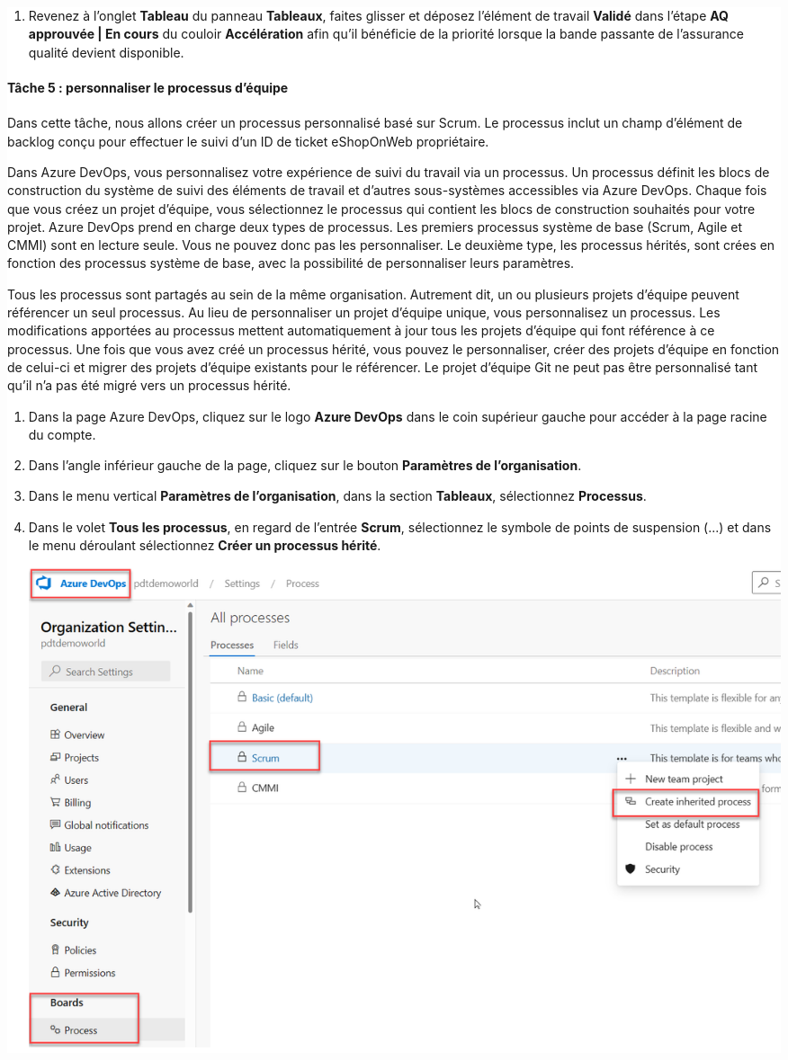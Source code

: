 1. Revenez à l’onglet **Tableau** du panneau **Tableaux**, faites glisser et déposez l’élément de travail **Validé** dans l’étape **AQ approuvée \| En cours** du couloir **Accélération** afin qu’il bénéficie de la priorité lorsque la bande passante de l’assurance qualité devient disponible.

#### Tâche 5 : personnaliser le processus d’équipe

Dans cette tâche, nous allons créer un processus personnalisé basé sur Scrum. Le processus inclut un champ d’élément de backlog conçu pour effectuer le suivi d’un ID de ticket eShopOnWeb propriétaire.

Dans Azure DevOps, vous personnalisez votre expérience de suivi du travail via un processus. Un processus définit les blocs de construction du système de suivi des éléments de travail et d’autres sous-systèmes accessibles via Azure DevOps. Chaque fois que vous créez un projet d’équipe, vous sélectionnez le processus qui contient les blocs de construction souhaités pour votre projet. Azure DevOps prend en charge deux types de processus. Les premiers processus système de base (Scrum, Agile et CMMI) sont en lecture seule. Vous ne pouvez donc pas les personnaliser. Le deuxième type, les processus hérités, sont crées en fonction des processus système de base, avec la possibilité de personnaliser leurs paramètres.

Tous les processus sont partagés au sein de la même organisation. Autrement dit, un ou plusieurs projets d’équipe peuvent référencer un seul processus. Au lieu de personnaliser un projet d’équipe unique, vous personnalisez un processus. Les modifications apportées au processus mettent automatiquement à jour tous les projets d’équipe qui font référence à ce processus. Une fois que vous avez créé un processus hérité, vous pouvez le personnaliser, créer des projets d’équipe en fonction de celui-ci et migrer des projets d’équipe existants pour le référencer. Le projet d’équipe Git ne peut pas être personnalisé tant qu’il n’a pas été migré vers un processus hérité.

1. Dans la page Azure DevOps, cliquez sur le logo **Azure DevOps** dans le coin supérieur gauche pour accéder à la page racine du compte.
1. Dans l’angle inférieur gauche de la page, cliquez sur le bouton **Paramètres de l’organisation**.
1. Dans le menu vertical **Paramètres de l’organisation**, dans la section **Tableaux**, sélectionnez **Processus**.
1. Dans le volet **Tous les processus**, en regard de l’entrée **Scrum**, sélectionnez le symbole de points de suspension (...) et dans le menu déroulant sélectionnez **Créer un processus hérité**.

    ![Dans la fenêtre « Paramètres de l’organisation », dans l’option « Processus », recherchez le processus « Scrum », puis cliquez sur les points de suspension (...) et sur « Créer un processus hérité ».](images/m1/EShop-WEB-inherited_v1.png)
